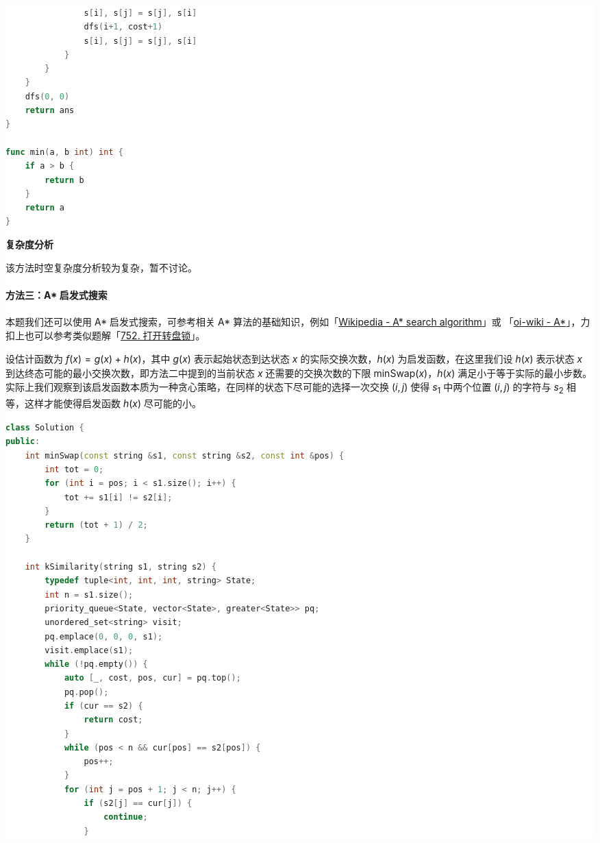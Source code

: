 ```go [sol2-Golang]
                s[i], s[j] = s[j], s[i]
                dfs(i+1, cost+1)
                s[i], s[j] = s[j], s[i]
            }
        }
    }
    dfs(0, 0)
    return ans
}

func min(a, b int) int {
    if a > b {
        return b
    }
    return a
}
```

**复杂度分析**

该方法时空复杂度分析较为复杂，暂不讨论。

#### 方法三：A* 启发式搜索

本题我们还可以使用 $\text{A*}$ 启发式搜索，可参考相关 $\text{A*}$ 算法的基础知识，例如「[Wikipedia - A* search algorithm](https://leetcode.cn/link/?target=https%3A%2F%2Fen.wikipedia.org%2Fwiki%2FA*_search_algorithm)」或 「[oi-wiki - A*](https://leetcode.cn/link/?target=https%3A%2F%2Foi-wiki.org%2Fsearch%2Fastar%2F)」，力扣上也可以参考类似题解「[752. 打开转盘锁](https://leetcode.cn/problems/open-the-lock/solution/da-kai-zhuan-pan-suo-by-leetcode-solutio-l0xo/)」。

设估计函数为 $f(x) = g(x) + h(x)$，其中 $g(x)$ 表示起始状态到达状态 $x$ 的实际交换次数，$h(x)$ 为启发函数，在这里我们设 $h(x)$ 表示状态 $x$ 到达终态可能的最小交换次数，即方法二中提到的当前状态 $x$ 还需要的交换次数的下限 $\text{minSwap}(x)$，$h(x)$ 满足小于等于实际的最小步数。实际上我们观察到该启发函数本质为一种贪心策略，在同样的状态下尽可能的选择一次交换 $(i,j)$ 使得 $s_1$ 中两个位置 $(i,j)$ 的字符与 $s_2$ 相等，这样才能使得启发函数 $h(x)$ 尽可能的小。

```C++ [sol3-C++]
class Solution {
public:
    int minSwap(const string &s1, const string &s2, const int &pos) {
        int tot = 0;
        for (int i = pos; i < s1.size(); i++) {
            tot += s1[i] != s2[i];
        }
        return (tot + 1) / 2;
    }

    int kSimilarity(string s1, string s2) {
        typedef tuple<int, int, int, string> State;
        int n = s1.size();
        priority_queue<State, vector<State>, greater<State>> pq;
        unordered_set<string> visit;
        pq.emplace(0, 0, 0, s1);
        visit.emplace(s1);
        while (!pq.empty()) {
            auto [_, cost, pos, cur] = pq.top();
            pq.pop();
            if (cur == s2) {
                return cost;
            }
            while (pos < n && cur[pos] == s2[pos]) {
                pos++;
            }
            for (int j = pos + 1; j < n; j++) {
                if (s2[j] == cur[j]) {
                    continue;
                }
```